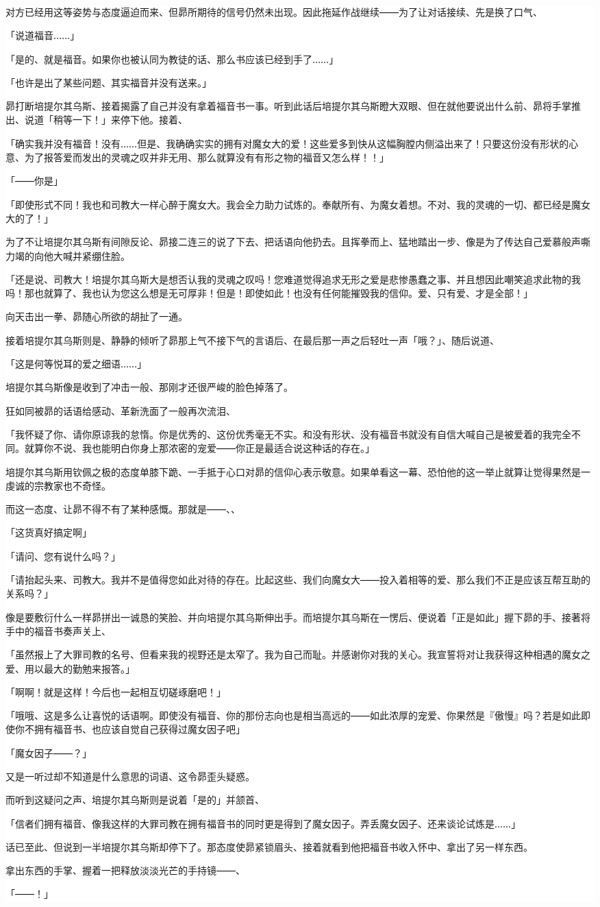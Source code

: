 对方已经用这等姿势与态度逼迫而来、但昴所期待的信号仍然未出现。因此拖延作战继续——为了让对话接续、先是换了口气、

「说道福音……」

「是的、就是福音。如果你也被认同为教徒的话、那么书应该已经到手了……」

「也许是出了某些问题、其实福音并没有送来。」

昴打断培提尔其乌斯、接着揭露了自己并没有拿着福音书一事。听到此话后培提尔其乌斯瞪大双眼、但在就他要说出什么前、昴将手掌推出、说道「稍等一下！」来停下他。接着、

「确实我并没有福音！没有……但是、我确确实实的拥有对魔女大的爱！这些爱多到快从这幅胸膛内侧溢出来了！只要这份没有形状的心意、为了报答爱而发出的灵魂之叹并非无用、那么就算没有有形之物的福音又怎么样！！」

「——你是」

「即使形式不同！我也和司教大一样心醉于魔女大。我会全力助力试炼的。奉献所有、为魔女着想。不对、我的灵魂的一切、都已经是魔女大的了！」

为了不让培提尔其乌斯有间隙反论、昴接二连三的说了下去、把话语向他扔去。且挥拳而上、猛地踏出一步、像是为了传达自己爱慕般声嘶力竭的向他大喊并紧绷住脸。

「还是说、司教大！培提尔其乌斯大是想否认我的灵魂之叹吗！您难道觉得追求无形之爱是悲惨愚蠢之事、并且想因此嘲笑追求此物的我吗！那也就算了、我也认为您这么想是无可厚非！但是！即使如此！也没有任何能摧毁我的信仰。爱、只有爱、才是全部！」

向天击出一拳、昴随心所欲的胡扯了一通。

接着培提尔其乌斯则是、静静的倾听了昴那上气不接下气的言语后、在最后那一声之后轻吐一声「哦？」、随后说道、

「这是何等悦耳的爱之细语……」

培提尔其乌斯像是收到了冲击一般、那刚才还很严峻的脸色掉落了。

狂如同被昴的话语给感动、革新洗面了一般再次流泪、

「我怀疑了你、请你原谅我的怠惰。你是优秀的、这份优秀毫无不实。和没有形状、没有福音书就没有自信大喊自己是被爱着的我完全不同。就算你不说、我也能明白你身上那浓密的宠爱——你正是最适合说这种话的存在。」

培提尔其乌斯用钦佩之极的态度单膝下跪、一手抵于心口对昴的信仰心表示敬意。如果单看这一幕、恐怕他的这一举止就算让觉得果然是一虔诚的宗教家也不奇怪。

而这一态度、让昴不得不有了某种感慨。那就是——、、

「这货真好搞定啊」

「请问、您有说什么吗？」

「请抬起头来、司教大。我并不是值得您如此对待的存在。比起这些、我们向魔女大——投入着相等的爱、那么我们不正是应该互帮互助的关系吗？」

像是要敷衍什么一样昴拼出一诚恳的笑脸、并向培提尔其乌斯伸出手。而培提尔其乌斯在一愣后、便说着「正是如此」握下昴的手、接著将手中的福音书奏声关上、

「虽然报上了大罪司教的名号、但看来我的视野还是太窄了。我为自己而耻。并感谢你对我的关心。我宣誓将对让我获得这种相遇的魔女之爱、用以最大的勤勉来报答。」

「啊啊！就是这样！今后也一起相互切磋琢磨吧！」

「哦哦、这是多么让喜悦的话语啊。即使没有福音、你的那份志向也是相当高远的——如此浓厚的宠爱、你果然是『傲慢』吗？若是如此即使你不拥有福音书、也应该自觉自己获得过魔女因子吧」

「魔女因子——？」

又是一听过却不知道是什么意思的词语、这令昴歪头疑惑。

而听到这疑问之声、培提尔其乌斯则是说着「是的」并颔首、

「信者们拥有福音、像我这样的大罪司教在拥有福音书的同时更是得到了魔女因子。弄丢魔女因子、还来谈论试炼是……」

话已至此、但说到一半培提尔其乌斯却停下了。那态度使昴紧锁眉头、接着就看到他把福音书收入怀中、拿出了另一样东西。

拿出东西的手掌、握着一把释放淡淡光芒的手持镜——、

「——！」
